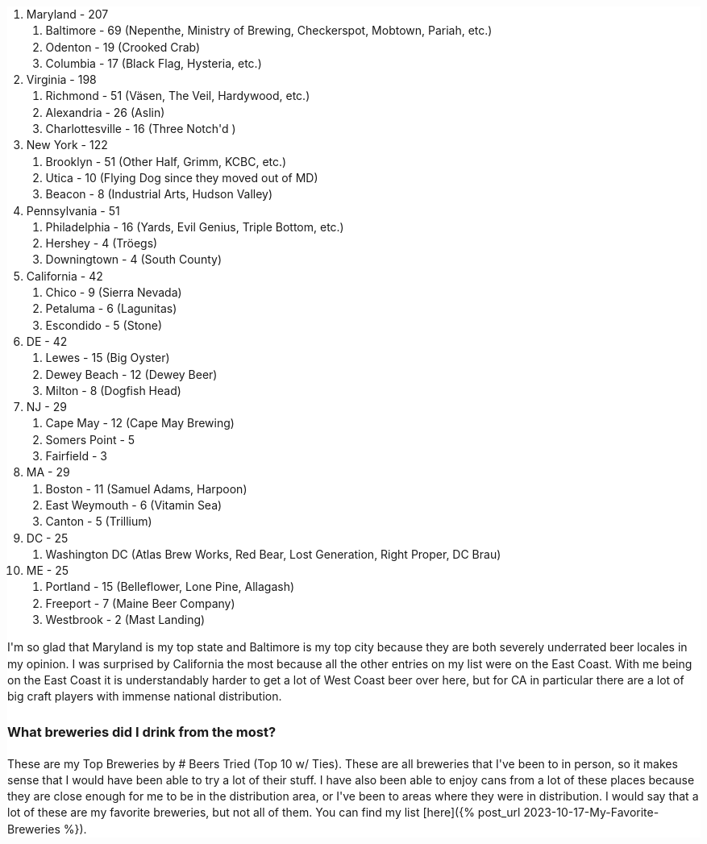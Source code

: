 1. Maryland - 207  
    1. Baltimore - 69 (Nepenthe, Ministry of Brewing, Checkerspot, Mobtown, Pariah, etc.)  
    2. Odenton - 19 (Crooked Crab) 
    3. Columbia - 17 (Black Flag, Hysteria, etc.)  
2. Virginia - 198  
    1. Richmond - 51 (Väsen, The Veil, Hardywood, etc.)  
    2. Alexandria - 26 (Aslin)  
    3. Charlottesville - 16 (Three Notch'd )  
3. New York - 122  
    1. Brooklyn - 51 (Other Half, Grimm, KCBC, etc.)  
    2. Utica - 10 (Flying Dog since they moved out of MD)  
    3. Beacon - 8 (Industrial Arts, Hudson Valley) 
4. Pennsylvania - 51  
    1. Philadelphia - 16 (Yards, Evil Genius, Triple Bottom, etc.)  
    2. Hershey - 4 (Tröegs)  
    3. Downingtown - 4 (South County) 
5. California - 42 
    1. Chico - 9 (Sierra Nevada)  
    2. Petaluma - 6 (Lagunitas)  
    3. Escondido - 5 (Stone)    
6. DE - 42  
    1. Lewes - 15 (Big Oyster)  
    2. Dewey Beach - 12 (Dewey Beer)  
    3. Milton - 8 (Dogfish Head)  
7. NJ - 29  
    1. Cape May - 12 (Cape May Brewing) 
    2. Somers Point - 5  
    3. Fairfield - 3  
8. MA - 29  
    1. Boston - 11 (Samuel Adams, Harpoon) 
    2. East Weymouth - 6 (Vitamin Sea)  
    3. Canton - 5 (Trillium)
9. DC - 25 
    1. Washington DC (Atlas Brew Works, Red Bear, Lost Generation, Right Proper, DC Brau)  
10. ME - 25 
    1. Portland - 15 (Belleflower, Lone Pine, Allagash)  
    2. Freeport - 7 (Maine Beer Company)  
    3. Westbrook - 2 (Mast Landing)  

I'm so glad that Maryland is my top state and Baltimore is my top city because they are both severely underrated beer locales in my opinion. I was surprised by California the most because all the other entries on my list were on the East Coast. With me being on the East Coast it is understandably harder to get a lot of West Coast beer over here, but for CA in particular there are a lot of big craft players with immense national distribution.

### What breweries did I drink from the most?

These are my Top Breweries by # Beers Tried (Top 10 w/ Ties). These are all breweries that I've been to in person, so it makes sense that I would have been able to try a lot of their stuff. I have also been able to enjoy cans from a lot of these places because they are close enough for me to be in the distribution area, or I've been to areas where they were in distribution. I would say that a lot of these are my favorite breweries, but not all of them. You can find my list [here]({% post_url 2023-10-17-My-Favorite-Breweries %}).
